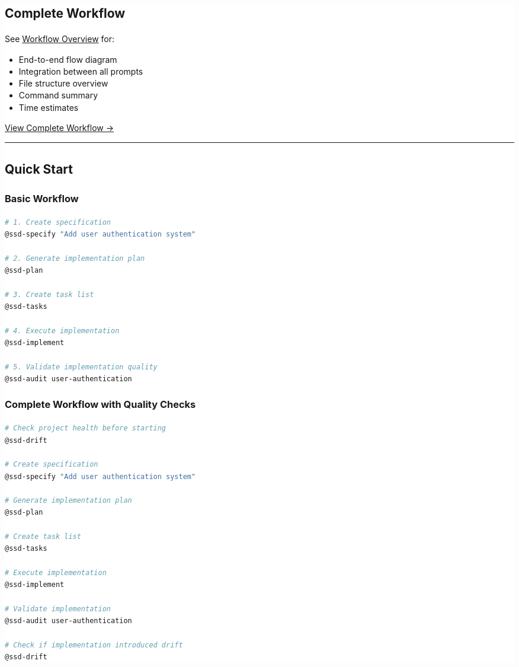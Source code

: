 
## Complete Workflow

See [Workflow Overview](workflow-overview.md) for:

- End-to-end flow diagram
- Integration between all prompts
- File structure overview
- Command summary
- Time estimates

[View Complete Workflow →](workflow-overview.md)

---

## Quick Start

### Basic Workflow

```bash
# 1. Create specification
@ssd-specify "Add user authentication system"

# 2. Generate implementation plan
@ssd-plan

# 3. Create task list
@ssd-tasks

# 4. Execute implementation
@ssd-implement

# 5. Validate implementation quality
@ssd-audit user-authentication
```

### Complete Workflow with Quality Checks

```bash
# Check project health before starting
@ssd-drift

# Create specification
@ssd-specify "Add user authentication system"

# Generate implementation plan
@ssd-plan

# Create task list
@ssd-tasks

# Execute implementation
@ssd-implement

# Validate implementation
@ssd-audit user-authentication

# Check if implementation introduced drift
@ssd-drift
```
